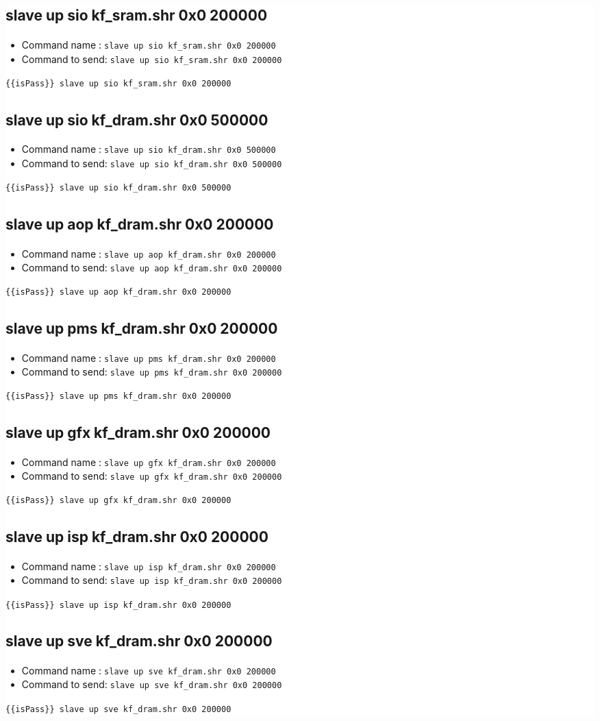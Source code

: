 slave up sio kf_sram.shr 0x0 200000
---------
- Command name : `slave up sio kf_sram.shr 0x0 200000`
- Command to send: `slave up sio kf_sram.shr 0x0 200000`
```
{{isPass}} slave up sio kf_sram.shr 0x0 200000
```

slave up sio kf_dram.shr 0x0 500000
---------
- Command name : `slave up sio kf_dram.shr 0x0 500000`
- Command to send: `slave up sio kf_dram.shr 0x0 500000`
```
{{isPass}} slave up sio kf_dram.shr 0x0 500000
```

slave up aop kf_dram.shr 0x0 200000
---------
- Command name : `slave up aop kf_dram.shr 0x0 200000`
- Command to send: `slave up aop kf_dram.shr 0x0 200000`
```
{{isPass}} slave up aop kf_dram.shr 0x0 200000
```

slave up pms kf_dram.shr 0x0 200000
---------
- Command name : `slave up pms kf_dram.shr 0x0 200000`
- Command to send: `slave up pms kf_dram.shr 0x0 200000`
```
{{isPass}} slave up pms kf_dram.shr 0x0 200000
```

slave up gfx kf_dram.shr 0x0 200000
---------
- Command name : `slave up gfx kf_dram.shr 0x0 200000`
- Command to send: `slave up gfx kf_dram.shr 0x0 200000`
```
{{isPass}} slave up gfx kf_dram.shr 0x0 200000
```


slave up isp kf_dram.shr 0x0 200000
---------
- Command name : `slave up isp kf_dram.shr 0x0 200000`
- Command to send: `slave up isp kf_dram.shr 0x0 200000`
```
{{isPass}} slave up isp kf_dram.shr 0x0 200000
```


slave up sve kf_dram.shr 0x0 200000
---------
- Command name : `slave up sve kf_dram.shr 0x0 200000`
- Command to send: `slave up sve kf_dram.shr 0x0 200000`
```
{{isPass}} slave up sve kf_dram.shr 0x0 200000
```
